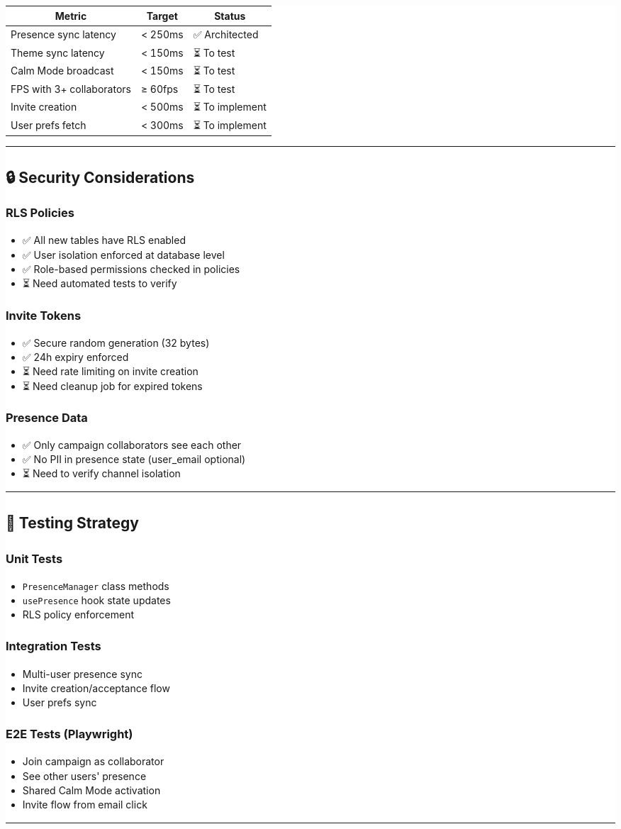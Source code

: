 | Metric | Target | Status |
|--------|--------|--------|
| Presence sync latency | < 250ms | ✅ Architected |
| Theme sync latency | < 150ms | ⏳ To test |
| Calm Mode broadcast | < 150ms | ⏳ To test |
| FPS with 3+ collaborators | ≥ 60fps | ⏳ To test |
| Invite creation | < 500ms | ⏳ To implement |
| User prefs fetch | < 300ms | ⏳ To implement |

---

## 🔒 Security Considerations

### RLS Policies
- ✅ All new tables have RLS enabled
- ✅ User isolation enforced at database level
- ✅ Role-based permissions checked in policies
- ⏳ Need automated tests to verify

### Invite Tokens
- ✅ Secure random generation (32 bytes)
- ✅ 24h expiry enforced
- ⏳ Need rate limiting on invite creation
- ⏳ Need cleanup job for expired tokens

### Presence Data
- ✅ Only campaign collaborators see each other
- ✅ No PII in presence state (user_email optional)
- ⏳ Need to verify channel isolation

---

## 🧪 Testing Strategy

### Unit Tests
- `PresenceManager` class methods
- `usePresence` hook state updates
- RLS policy enforcement

### Integration Tests
- Multi-user presence sync
- Invite creation/acceptance flow
- User prefs sync

### E2E Tests (Playwright)
- Join campaign as collaborator
- See other users' presence
- Shared Calm Mode activation
- Invite flow from email click

---